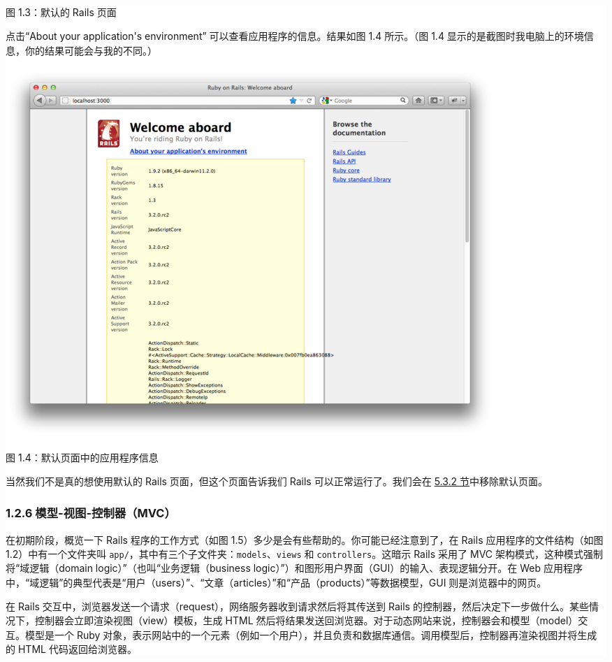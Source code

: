 图 1.3：默认的 Rails 页面

点击“About your application's environment” 可以查看应用程序的信息。结果如图 1.4 所示。（图 1.4 显示的是截图时我电脑上的环境信息，你的结果可能会与我的不同。）

![riding_rails_32_environment](assets/images/figures/riding_rails_32_environment.png)

图 1.4：默认页面中的应用程序信息

当然我们不是真的想使用默认的 Rails 页面，但这个页面告诉我们 Rails 可以正常运行了。我们会在 [5.3.2 节](chapter5.html/#sec-5-3-2)中移除默认页面。

<h3 id="sec-1-2-6">1.2.6 模型-视图-控制器（MVC）</h3>

在初期阶段，概览一下 Rails 程序的工作方式（如图 1.5）多少是会有些帮助的。你可能已经注意到了，在 Rails 应用程序的文件结构（如图 1.2）中有一个文件夹叫 `app/`，其中有三个子文件夹：`models`、`views` 和 `controllers`。这暗示 Rails 采用了 MVC 架构模式，这种模式强制将“域逻辑（domain logic）”（也叫“业务逻辑（business logic）”）和图形用户界面（GUI）的输入、表现逻辑分开。在 Web 应用程序中，“域逻辑”的典型代表是“用户（users）”、“文章（articles）”和“产品（products）”等数据模型，GUI 则是浏览器中的网页。

在 Rails 交互中，浏览器发送一个请求（request），网络服务器收到请求然后将其传送到 Rails 的控制器，然后决定下一步做什么。某些情况下，控制器会立即渲染视图（view）模板，生成 HTML 然后将结果发送回浏览器。对于动态网站来说，控制器会和模型（model）交互。模型是一个 Ruby 对象，表示网站中的一个元素（例如一个用户），并且负责和数据库通信。调用模型后，控制器再渲染视图并将生成的 HTML 代码返回给浏览器。
